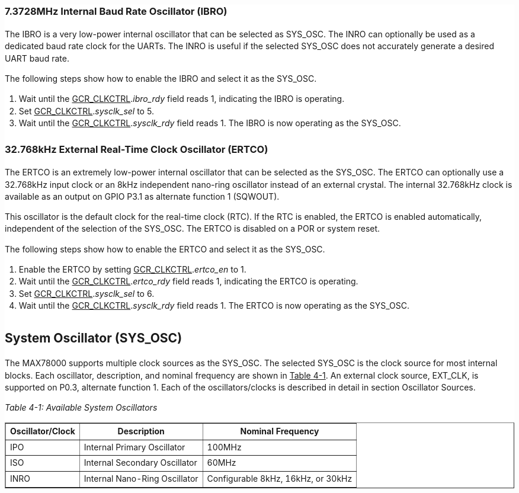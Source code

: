 ### 7.3728MHz Internal Baud Rate Oscillator (IBRO)
The IBRO is a very low-power internal oscillator that can be selected as SYS_OSC. The INRO can optionally be used as a dedicated baud rate clock for the UARTs. The INRO is useful if the selected SYS_OSC does not accurately generate a desired UART baud rate.

The following steps show how to enable the IBRO and select it as the SYS_OSC.

1. Wait until the <a href="#clock-control-register">GCR_CLKCTRL</a>.<em>ibro_rdy</em> field reads 1, indicating the IBRO is operating.
2. Set <a href="#clock-control-register">GCR_CLKCTRL</a>.<em>sysclk_sel</em> to 5.
3. Wait until the <a href="#clock-control-register">GCR_CLKCTRL</a>.<em>sysclk_rdy</em> field reads 1. The IBRO is now operating as the SYS_OSC.

### 32.768kHz External Real-Time Clock Oscillator (ERTCO)
The ERTCO is an extremely low-power internal oscillator that can be selected as the SYS_OSC. The ERTCO can optionally use a 32.768kHz input clock or an 8kHz independent nano-ring oscillator instead of an external crystal. The internal 32.768kHz clock is available as an output on GPIO P3.1 as alternate function 1 (SQWOUT).

This oscillator is the default clock for the real-time clock (RTC). If the RTC is enabled, the ERTCO is enabled automatically, independent of the selection of the SYS_OSC. The ERTCO is disabled on a POR or system reset.

The following steps show how to enable the ERTCO and select it as the SYS_OSC.

1. Enable the ERTCO by setting <a href="#clock-control-register">GCR_CLKCTRL</a>.<em>ertco_en</em> to 1.
2. Wait until the <a href="#clock-control-register">GCR_CLKCTRL</a>.<em>ertco_rdy</em> field reads 1, indicating the ERTCO is operating.
3. Set <a href="#clock-control-register">GCR_CLKCTRL</a>.<em>sysclk_sel</em> to 6.
4. Wait until the <a href="#clock-control-register">GCR_CLKCTRL</a>.<em>sysclk_rdy</em> field reads 1. The ERTCO is now operating as the SYS_OSC.

## System Oscillator (SYS_OSC)
The MAX78000 supports multiple clock sources as the SYS_OSC. The selected SYS_OSC is the clock source for most internal blocks. Each oscillator, description, and nominal frequency are shown in [Table 4-1](#available-system-oscillators). An external clock source, EXT_CLK, is supported on P0.3, alternate function 1. Each of the oscillators/clocks is described in detail in section Oscillator Sources.

*Table 4-1: Available System Oscillators*
<a name="available-system-oscillators"></a>

<table border="1" cellpadding="5" cellspacing="0">
    <tr>
        <th>Oscillator/Clock</th>
        <th>Description</th>
        <th>Nominal Frequency</th>
    </tr>
    <tr>
        <td>IPO</td>
        <td>Internal Primary Oscillator</td>
        <td>100MHz</td>
    </tr>
    <tr>
        <td>ISO</td>
        <td>Internal Secondary Oscillator</td>
        <td>60MHz</td>
    </tr>
    <tr>
        <td>INRO</td>
        <td>Internal Nano-Ring Oscillator</td>
        <td>Configurable 8kHz, 16kHz, or 30kHz</td>
    </tr>
    <tr>